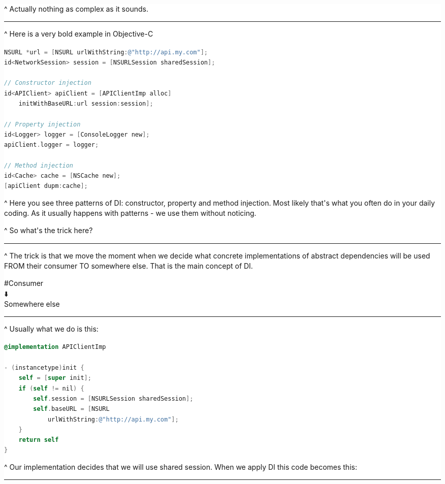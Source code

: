 ^ Actually nothing as complex as it sounds.

---

^ Here is a very bold example in Objective-C

```objectivec
NSURL *url = [NSURL urlWithString:@"http://api.my.com"];
id<NetworkSession> session = [NSURLSession sharedSession];

// Constructor injection
id<APIClient> apiClient = [APIClientImp alloc] 
	initWithBaseURL:url session:session];

// Property injection
id<Logger> logger = [ConsoleLogger new];
apiClient.logger = logger;

// Method injection
id<Cache> cache = [NSCache new];
[apiClient dupm:cache];
```

^ Here you see three patterns of DI: constructor, property and method injection. Most likely that's what you often do in your daily coding. As it usually happens with patterns - we use them without noticing. 

^ So what's the trick here?

---

^ The trick is that we move the moment when we decide what concrete implementations of abstract dependencies will be used FROM their consumer TO somewhere else. That is the main concept of DI.

#Consumer<br>:arrow_down:<br>Somewhere else

---

^ Usually what we do is this:

```objectivec
@implementation APIClientImp

- (instancetype)init {
	self = [super init];
	if (self != nil) {
		self.session = [NSURLSession sharedSession];
		self.baseURL = [NSURL 
			urlWithString:@"http://api.my.com"];
	}
	return self
}

```
^ Our implementation decides that we will use shared session. When we apply DI this code becomes this:

---

[^1]: [SOLID: the next step is Functional](http://blog.ploeh.dk/2014/03/10/solid-the-next-step-is-functional/)
[^2]: Apple Inc.
[^3]: [Dependency Injection Demystified](http://www.jamesshore.com/Blog/Dependency-Injection-Demystified.html)
